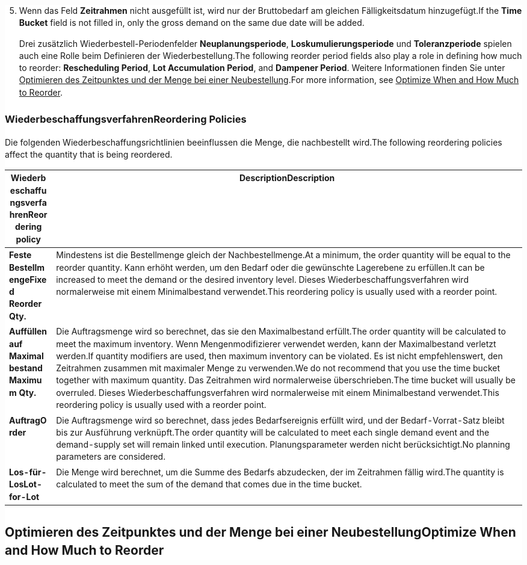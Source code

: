5. <span data-ttu-id="7fbe8-162">Wenn das Feld **Zeitrahmen** nicht ausgefüllt ist, wird nur der Bruttobedarf am gleichen Fälligkeitsdatum hinzugefügt.</span><span class="sxs-lookup"><span data-stu-id="7fbe8-162">If the **Time Bucket** field is not filled in, only the gross demand on the same due date will be added.</span></span>  

     <span data-ttu-id="7fbe8-163">Drei zusätzlich Wiederbestell-Periodenfelder **Neuplanungsperiode**, **Loskumulierungsperiode** und  **Toleranzperiode** spielen auch eine Rolle beim Definieren der Wiederbestellung.</span><span class="sxs-lookup"><span data-stu-id="7fbe8-163">The following reorder period fields also play a role in defining how much to reorder: **Rescheduling Period**, **Lot Accumulation Period**, and **Dampener Period**.</span></span> <span data-ttu-id="7fbe8-164">Weitere Informationen finden Sie unter [Optimieren des Zeitpunktes und der Menge bei einer Neubestellung](design-details-planning-parameters.md#optimize-when-and-how-much-to-reorder).</span><span class="sxs-lookup"><span data-stu-id="7fbe8-164">For more information, see [Optimize When and How Much to Reorder](design-details-planning-parameters.md#optimize-when-and-how-much-to-reorder).</span></span>  

### <a name="reordering-policies"></a><span data-ttu-id="7fbe8-165">Wiederbeschaffungsverfahren</span><span class="sxs-lookup"><span data-stu-id="7fbe8-165">Reordering Policies</span></span>  
<span data-ttu-id="7fbe8-166">Die folgenden Wiederbeschaffungsrichtlinien beeinflussen die Menge, die nachbestellt wird.</span><span class="sxs-lookup"><span data-stu-id="7fbe8-166">The following reordering policies affect the quantity that is being reordered.</span></span>  

|<span data-ttu-id="7fbe8-167">Wiederbeschaffungsverfahren</span><span class="sxs-lookup"><span data-stu-id="7fbe8-167">Reordering policy</span></span>|<span data-ttu-id="7fbe8-168">Description</span><span class="sxs-lookup"><span data-stu-id="7fbe8-168">Description</span></span>|  
|-----------------------|---------------------------------------|  
|<span data-ttu-id="7fbe8-169">**Feste Bestellmenge**</span><span class="sxs-lookup"><span data-stu-id="7fbe8-169">**Fixed Reorder Qty.**</span></span>|<span data-ttu-id="7fbe8-170">Mindestens ist die Bestellmenge gleich der Nachbestellmenge.</span><span class="sxs-lookup"><span data-stu-id="7fbe8-170">At a minimum, the order quantity will be equal to the reorder quantity.</span></span> <span data-ttu-id="7fbe8-171">Kann erhöht werden, um den Bedarf oder die gewünschte Lagerebene zu erfüllen.</span><span class="sxs-lookup"><span data-stu-id="7fbe8-171">It can be increased to meet the demand or the desired inventory level.</span></span> <span data-ttu-id="7fbe8-172">Dieses Wiederbeschaffungsverfahren wird normalerweise mit einem Minimalbestand verwendet.</span><span class="sxs-lookup"><span data-stu-id="7fbe8-172">This reordering policy is usually used with a reorder point.</span></span>|  
|<span data-ttu-id="7fbe8-173">**Auffüllen auf Maximalbestand**</span><span class="sxs-lookup"><span data-stu-id="7fbe8-173">**Maximum Qty.**</span></span>|<span data-ttu-id="7fbe8-174">Die Auftragsmenge wird so berechnet, das sie den Maximalbestand erfüllt.</span><span class="sxs-lookup"><span data-stu-id="7fbe8-174">The order quantity will be calculated to meet the maximum inventory.</span></span> <span data-ttu-id="7fbe8-175">Wenn Mengenmodifizierer verwendet werden, kann der Maximalbestand verletzt werden.</span><span class="sxs-lookup"><span data-stu-id="7fbe8-175">If quantity modifiers are used, then maximum inventory can be violated.</span></span> <span data-ttu-id="7fbe8-176">Es ist nicht empfehlenswert, den Zeitrahmen zusammen mit maximaler Menge zu verwenden.</span><span class="sxs-lookup"><span data-stu-id="7fbe8-176">We do not recommend that you use the time bucket together with maximum quantity.</span></span> <span data-ttu-id="7fbe8-177">Das Zeitrahmen wird normalerweise überschrieben.</span><span class="sxs-lookup"><span data-stu-id="7fbe8-177">The time bucket will usually be overruled.</span></span> <span data-ttu-id="7fbe8-178">Dieses Wiederbeschaffungsverfahren wird normalerweise mit einem Minimalbestand verwendet.</span><span class="sxs-lookup"><span data-stu-id="7fbe8-178">This reordering policy is usually used with a reorder point.</span></span>|  
|<span data-ttu-id="7fbe8-179">**Auftrag**</span><span class="sxs-lookup"><span data-stu-id="7fbe8-179">**Order**</span></span>|<span data-ttu-id="7fbe8-180">Die Auftragsmenge wird so berechnet, dass jedes Bedarfsereignis erfüllt wird, und der Bedarf-Vorrat-Satz bleibt bis zur Ausführung verknüpft.</span><span class="sxs-lookup"><span data-stu-id="7fbe8-180">The order quantity will be calculated to meet each single demand event and the demand-supply set will remain linked until execution.</span></span> <span data-ttu-id="7fbe8-181">Planungsparameter werden nicht berücksichtigt.</span><span class="sxs-lookup"><span data-stu-id="7fbe8-181">No planning parameters are considered.</span></span>|  
|<span data-ttu-id="7fbe8-182">**Los-für-Los**</span><span class="sxs-lookup"><span data-stu-id="7fbe8-182">**Lot-for-Lot**</span></span>|<span data-ttu-id="7fbe8-183">Die Menge wird berechnet, um die Summe des Bedarfs abzudecken, der im Zeitrahmen fällig wird.</span><span class="sxs-lookup"><span data-stu-id="7fbe8-183">The quantity is calculated to meet the sum of the demand that comes due in the time bucket.</span></span>|  

##  <a name="optimize-when-and-how-much-to-reorder"></a><span data-ttu-id="7fbe8-184">Optimieren des Zeitpunktes und der Menge bei einer Neubestellung</span><span class="sxs-lookup"><span data-stu-id="7fbe8-184">Optimize When and How Much to Reorder</span></span>  